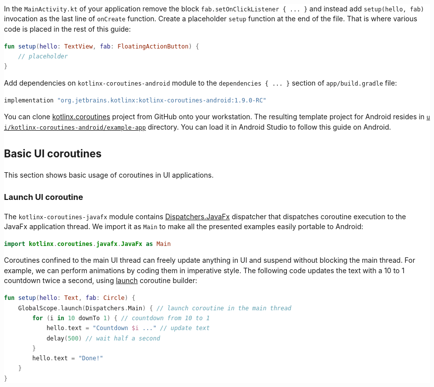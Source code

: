 In the `MainActivity.kt` of your application remove the block `fab.setOnClickListener { ... }` and instead
add `setup(hello, fab)` invocation as the last line of `onCreate` function.
Create a placeholder `setup` function at the end of the file. 
That is where various code is placed in the rest of this guide:

```kotlin
fun setup(hello: TextView, fab: FloatingActionButton) {
    // placeholder
}
```



Add dependencies on `kotlinx-coroutines-android` module to the `dependencies { ... }` section of
`app/build.gradle` file:

```groovy
implementation "org.jetbrains.kotlinx:kotlinx-coroutines-android:1.9.0-RC"
```

You can clone [kotlinx.coroutines](https://github.com/Kotlin/kotlinx.coroutines) project from GitHub onto your 
workstation. The resulting template project for Android resides in 
[`ui/kotlinx-coroutines-android/example-app`](kotlinx-coroutines-android/example-app) directory. 
You can load it in Android Studio to follow this guide on Android.

## Basic UI coroutines

This section shows basic usage of coroutines in UI applications.

### Launch UI coroutine

The `kotlinx-coroutines-javafx` module contains 
[Dispatchers.JavaFx][kotlinx.coroutines.Dispatchers.JavaFx] 
dispatcher that dispatches coroutine execution to
the JavaFx application thread. We import it as `Main` to make all the presented examples 
easily portable to Android:
 
```kotlin
import kotlinx.coroutines.javafx.JavaFx as Main
```
 


Coroutines confined to the main UI thread can freely update anything in UI and suspend without blocking the main thread.
For example, we can perform animations by coding them in imperative style. The following code updates the
text with a 10 to 1 countdown twice a second, using [launch] coroutine builder:

```kotlin
fun setup(hello: Text, fab: Circle) {
    GlobalScope.launch(Dispatchers.Main) { // launch coroutine in the main thread
        for (i in 10 downTo 1) { // countdown from 10 to 1 
            hello.text = "Countdown $i ..." // update text
            delay(500) // wait half a second
        }
        hello.text = "Done!"
    }
}
```


[launch]: https://kotlinlang.org/api/kotlinx.coroutines/kotlinx-coroutines-core/kotlinx.coroutines/launch.html
[delay]: https://kotlinlang.org/api/kotlinx.coroutines/kotlinx-coroutines-core/kotlinx.coroutines/delay.html
[Job]: https://kotlinlang.org/api/kotlinx.coroutines/kotlinx-coroutines-core/kotlinx.coroutines/-job/index.html
[Job.cancel]: https://kotlinlang.org/api/kotlinx.coroutines/kotlinx-coroutines-core/kotlinx.coroutines/cancel.html
[CoroutineScope]: https://kotlinlang.org/api/kotlinx.coroutines/kotlinx-coroutines-core/kotlinx.coroutines/-coroutine-scope/index.html
[MainScope()]: https://kotlinlang.org/api/kotlinx.coroutines/kotlinx-coroutines-core/kotlinx.coroutines/-main-scope.html
[withContext]: https://kotlinlang.org/api/kotlinx.coroutines/kotlinx-coroutines-core/kotlinx.coroutines/with-context.html
[Dispatchers.Default]: https://kotlinlang.org/api/kotlinx.coroutines/kotlinx-coroutines-core/kotlinx.coroutines/-dispatchers/-default.html
[CoroutineStart]: https://kotlinlang.org/api/kotlinx.coroutines/kotlinx-coroutines-core/kotlinx.coroutines/-coroutine-start/index.html
[async]: https://kotlinlang.org/api/kotlinx.coroutines/kotlinx-coroutines-core/kotlinx.coroutines/async.html
[CoroutineStart.UNDISPATCHED]: https://kotlinlang.org/api/kotlinx.coroutines/kotlinx-coroutines-core/kotlinx.coroutines/-coroutine-start/-u-n-d-i-s-p-a-t-c-h-e-d/index.html
[actor]: https://kotlinlang.org/api/kotlinx.coroutines/kotlinx-coroutines-core/kotlinx.coroutines.channels/actor.html
[SendChannel.trySend]: https://kotlinlang.org/api/kotlinx.coroutines/kotlinx-coroutines-core/kotlinx.coroutines.channels/-send-channel/try-send.html
[SendChannel]: https://kotlinlang.org/api/kotlinx.coroutines/kotlinx-coroutines-core/kotlinx.coroutines.channels/-send-channel/index.html
[Channel]: https://kotlinlang.org/api/kotlinx.coroutines/kotlinx-coroutines-core/kotlinx.coroutines.channels/-channel/index.html
[Channel.Factory.CONFLATED]: https://kotlinlang.org/api/kotlinx.coroutines/kotlinx-coroutines-core/kotlinx.coroutines.channels/-channel/-factory/-c-o-n-f-l-a-t-e-d.html
[kotlinx.coroutines.Dispatchers.JavaFx]: https://kotlinlang.org/api/kotlinx.coroutines/kotlinx-coroutines-javafx/kotlinx.coroutines.javafx/-java-fx.html